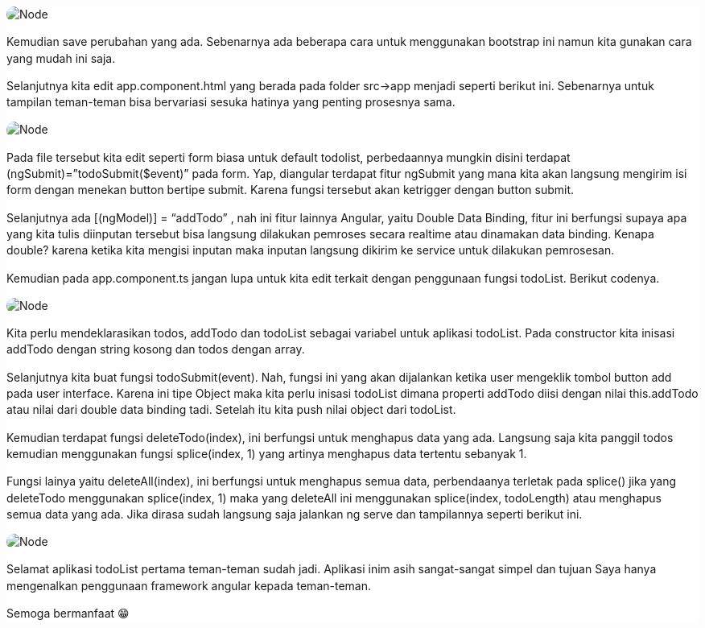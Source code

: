 <img src="assets/images/blog/13.todolist/10.style.png" alt="Node" class="img img-responsive mb-3" style="width: 100%; border-radius: 15px;" >

Kemudian save perubahan yang ada. Sebenarnya ada beberapa cara untuk menggunakan bootstrap ini namun kita gunakan cara yang mudah ini saja.

Selanjutnya kita edit app.component.html yang berada pada folder src->app menjadi seperti berikut ini. Sebenarnya untuk tampilan teman-teman bisa bervariasi sesuka hatinya yang penting prosesnya sama.

<img src="assets/images/blog/13.todolist/11.index.png" alt="Node" class="img img-responsive mb-3" style="width: 100%; border-radius: 15px;" >

Pada file tersebut kita edit seperti form biasa untuk default todolist, perbedaannya mungkin disini terdapat (ngSubmit)=”todoSubmit($event)” pada form. Yap, diangular terdapat fitur ngSubmit yang mana kita akan langsung mengirim isi form dengan menekan button bertipe submit. Karena fungsi tersebut akan ketrigger dengan button submit.

Selanjutnya ada [(ngModel)] = “addTodo” , nah ini fitur lainnya Angular, yaitu Double Data Binding, fitur ini berfungsi supaya apa yang kita tulis diinputan tersebut bisa langsung dilakukan pemroses secara realtime atau dinamakan data binding. Kenapa double? karena ketika kita mengisi inputan maka inputan langsung dikirim ke service untuk dilakukan pemrosesan.

Kemudian pada app.component.ts jangan lupa untuk kita edit terkait dengan penggunaan fungsi todoList. Berikut codenya.

<img src="assets/images/blog/13.todolist/12.type.png" alt="Node" class="img img-responsive mb-3" style="width: 100%; border-radius: 15px;" >

Kita perlu mendeklarasikan todos, addTodo dan todoList sebagai variabel untuk aplikasi todoList. Pada constructor kita inisasi addTodo dengan string kosong dan todos dengan array.

Selanjutnya kita buat fungsi todoSubmit(event). Nah, fungsi ini yang akan dijalankan ketika user mengeklik tombol button add pada user interface. Karena ini tipe Object maka kita perlu inisasi todoList dimana properti addTodo diisi dengan nilai this.addTodo atau nilai dari double data binding tadi. Setelah itu kita push nilai object dari todoList.

Kemudian terdapat fungsi deleteTodo(index), ini berfungsi untuk menghapus data yang ada. Langsung saja kita panggil todos kemudian menggunakan fungsi splice(index, 1) yang artinya menghapus data tertentu sebanyak 1.

Fungsi lainya yaitu deleteAll(index), ini berfungsi untuk menghapus semua data, perbendaanya terletak pada splice() jika yang deleteTodo menggunakan splice(index, 1) maka yang deleteAll ini menggunakan splice(index, todoLength) atau menghapus semua data yang ada.
Jika dirasa sudah langsung saja jalankan ng serve dan tampilannya seperti berikut ini.

<img src="assets/images/blog/13.todolist/13.done.png" alt="Node" class="img img-responsive mb-3" style="width: 100%; border-radius: 15px;" >

Selamat aplikasi todoList pertama teman-teman sudah jadi. Aplikasi inim asih sangat-sangat simpel dan tujuan Saya hanya mengenalkan penggunaan framework angular kepada teman-teman.

Semoga bermanfaat 😁




